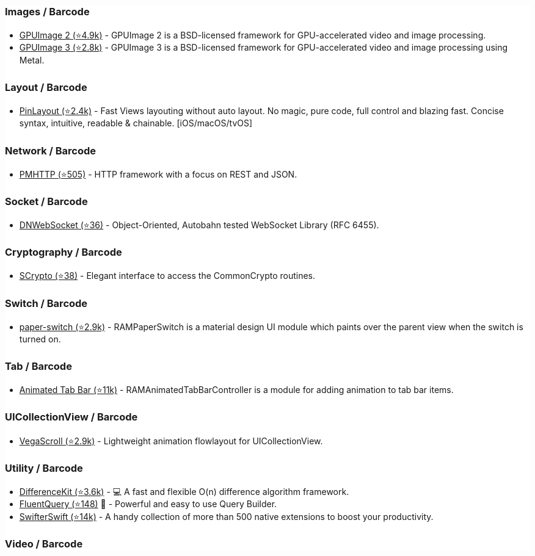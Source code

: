 ### Images / Barcode

*   [GPUImage 2 (⭐4.9k)](https://github.com/BradLarson/GPUImage2) - GPUImage 2 is a BSD-licensed framework for GPU-accelerated video and image processing.
*   [GPUImage 3 (⭐2.8k)](https://github.com/BradLarson/GPUImage3) - GPUImage 3 is a BSD-licensed framework for GPU-accelerated video and image processing using Metal.

### Layout / Barcode

*   [PinLayout (⭐2.4k)](https://github.com/layoutBox/PinLayout) - Fast Views layouting without auto layout. No magic, pure code, full control and blazing fast. Concise syntax, intuitive, readable & chainable. \[iOS/macOS/tvOS]

### Network / Barcode

*   [PMHTTP (⭐505)](https://github.com/postmates/PMHTTP) - HTTP framework with a focus on REST and JSON.

### Socket / Barcode

*   [DNWebSocket (⭐36)](https://github.com/GlebRadchenko/DNWebSocket) - Object-Oriented, Autobahn tested WebSocket Library (RFC 6455).

### Cryptography / Barcode

*   [SCrypto (⭐38)](https://github.com/sgl0v/scrypto) - Elegant interface to access the CommonCrypto routines.

### Switch / Barcode

*   [paper-switch (⭐2.9k)](https://github.com/Ramotion/paper-switch) - RAMPaperSwitch is a material design UI module which paints over the parent view when the switch is turned on.

### Tab / Barcode

*   [Animated Tab Bar (⭐11k)](https://github.com/Ramotion/animated-tab-bar) - RAMAnimatedTabBarController is a module for adding animation to tab bar items.

### UICollectionView / Barcode

*   [VegaScroll (⭐2.9k)](https://github.com/AppliKeySolutions/VegaScroll) - Lightweight animation flowlayout for UICollectionView.

### Utility / Barcode

*   [DifferenceKit (⭐3.6k)](https://github.com/ra1028/DifferenceKit) - 💻 A fast and flexible O(n) difference algorithm framework.
*   [FluentQuery (⭐148)](https://github.com/MihaelIsaev/FluentQuery) :penguin: - Powerful and easy to use Query Builder.
*   [SwifterSwift (⭐14k)](https://github.com/SwifterSwift/SwifterSwift) - A handy collection of more than 500 native extensions to boost your productivity.

### Video / Barcode
